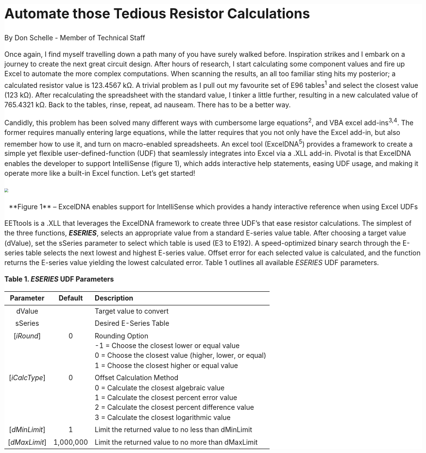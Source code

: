 ﻿# **Automate those Tedious Resistor Calculations**

By Don Schelle - Member of Technical Staff



Once again, I find myself travelling down a path many of you have surely walked before.  Inspiration strikes and I embark on a journey to create the next great circuit design.  After hours of research, I start calculating some component values and fire up Excel to automate the more complex computations.   When scanning the results, an all too familiar sting hits my posterior; a calculated resistor value is 123.4567 kΩ.    A trivial problem as I pull out my favourite set of E96 tables<sup>1</sup> and select the closest value (123 kΩ).   After recalculating the spreadsheet with the standard value, I tinker a little further, resulting in a new calculated value of 765.4321 kΩ.   Back to the tables, rinse, repeat, ad nauseam.   There has to be a better way.

Candidly, this problem has been solved many different ways with cumbersome large equations<sup>2</sup>, and VBA excel add-ins<sup>3,4</sup>.   The former requires manually entering large equations, while the latter requires that you not only have the Excel add-in, but also remember how to use it, and turn on macro-enabled spreadsheets.   An excel tool (ExcelDNA<sup>5</sup>) provides a framework to create a simple yet flexible user-defined-function (UDF) that seamlessly integrates into Excel via a .XLL add-in.   Pivotal is that ExcelDNA enables the developer to support IntelliSense (figure 1), which adds interactive help statements, easing UDF usage, and making it operate more like a built-in Excel function.   Let’s get started!



<img src="Figure 1.png" style="zoom: 50%;" />

<p align="center">**Figure 1** – ExcelDNA enables support for IntelliSense which provides a handy interactive reference when using Excel UDFs</p>



EETtools is a .XLL that leverages the ExcelDNA framework to create three UDF’s that ease resistor calculations.   The simplest of the three functions, ***ESERIES***, selects an appropriate value from a standard E-series value table.   After choosing a target value (dValue), set the sSeries parameter to select which table is used (E3 to E192).  A speed-optimized binary search through the E-series table selects the next lowest and highest E-series value.   Offset error for each selected value is calculated, and the function returns the E-series value yielding the lowest calculated error.  Table 1 outlines all available *ESERIES* UDF parameters.

**Table 1. *ESERIES* UDF Parameters**



|**Parameter**|**Default**|**Description**|
| :-: | :-: | :- |
|dValue||Target value to convert|
|sSeries||Desired E-Series Table|
|[*iRound*]|0|Rounding Option <br/>-1 = Choose the closest lower or equal value <br/> 0 = Choose the closest value (higher, lower, or equal)<br/> 1 = Choose the closest higher or equal value|
|[*iCalcType*]|0|Offset Calculation Method<br/>0 = Calculate the closest algebraic value<br/>1 = Calculate the closest percent error value<br/>2 = Calculate the closest percent difference value<br/>3 = Calculate the closest logarithmic value|
|[*dMinLimit*]|1|Limit the returned value to no less than dMinLimit|
|[*dMaxLimit*]|1,000,000|Limit the returned value to no more than dMaxLimit|

